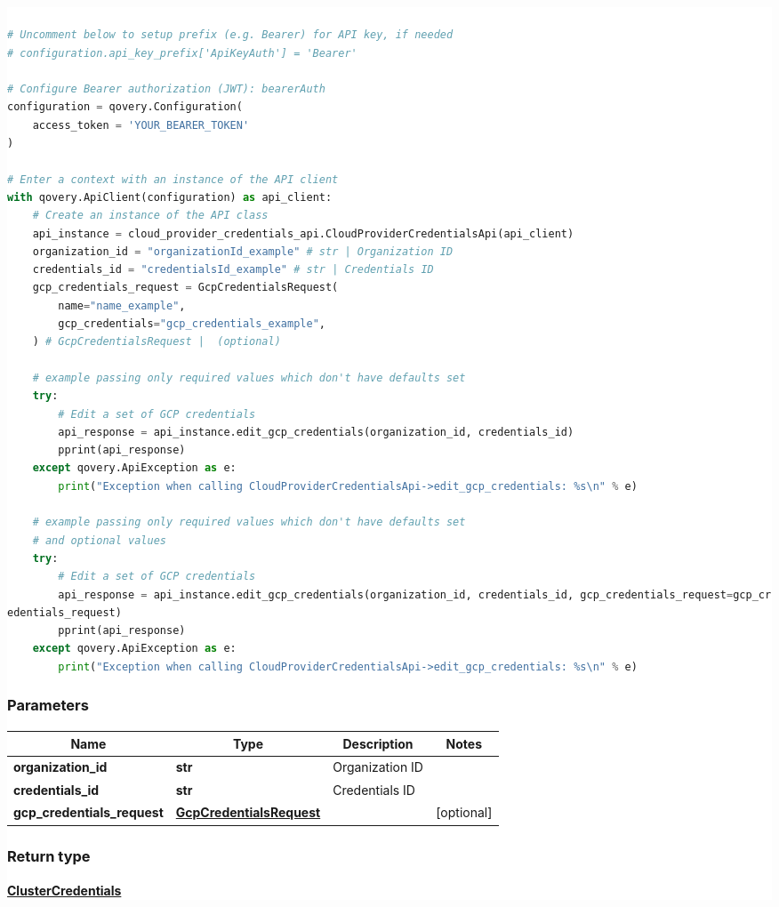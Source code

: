```python

# Uncomment below to setup prefix (e.g. Bearer) for API key, if needed
# configuration.api_key_prefix['ApiKeyAuth'] = 'Bearer'

# Configure Bearer authorization (JWT): bearerAuth
configuration = qovery.Configuration(
    access_token = 'YOUR_BEARER_TOKEN'
)

# Enter a context with an instance of the API client
with qovery.ApiClient(configuration) as api_client:
    # Create an instance of the API class
    api_instance = cloud_provider_credentials_api.CloudProviderCredentialsApi(api_client)
    organization_id = "organizationId_example" # str | Organization ID
    credentials_id = "credentialsId_example" # str | Credentials ID
    gcp_credentials_request = GcpCredentialsRequest(
        name="name_example",
        gcp_credentials="gcp_credentials_example",
    ) # GcpCredentialsRequest |  (optional)

    # example passing only required values which don't have defaults set
    try:
        # Edit a set of GCP credentials
        api_response = api_instance.edit_gcp_credentials(organization_id, credentials_id)
        pprint(api_response)
    except qovery.ApiException as e:
        print("Exception when calling CloudProviderCredentialsApi->edit_gcp_credentials: %s\n" % e)

    # example passing only required values which don't have defaults set
    # and optional values
    try:
        # Edit a set of GCP credentials
        api_response = api_instance.edit_gcp_credentials(organization_id, credentials_id, gcp_credentials_request=gcp_credentials_request)
        pprint(api_response)
    except qovery.ApiException as e:
        print("Exception when calling CloudProviderCredentialsApi->edit_gcp_credentials: %s\n" % e)
```


### Parameters

Name | Type | Description  | Notes
------------- | ------------- | ------------- | -------------
 **organization_id** | **str**| Organization ID |
 **credentials_id** | **str**| Credentials ID |
 **gcp_credentials_request** | [**GcpCredentialsRequest**](GcpCredentialsRequest.md)|  | [optional]

### Return type

[**ClusterCredentials**](ClusterCredentials.md)

